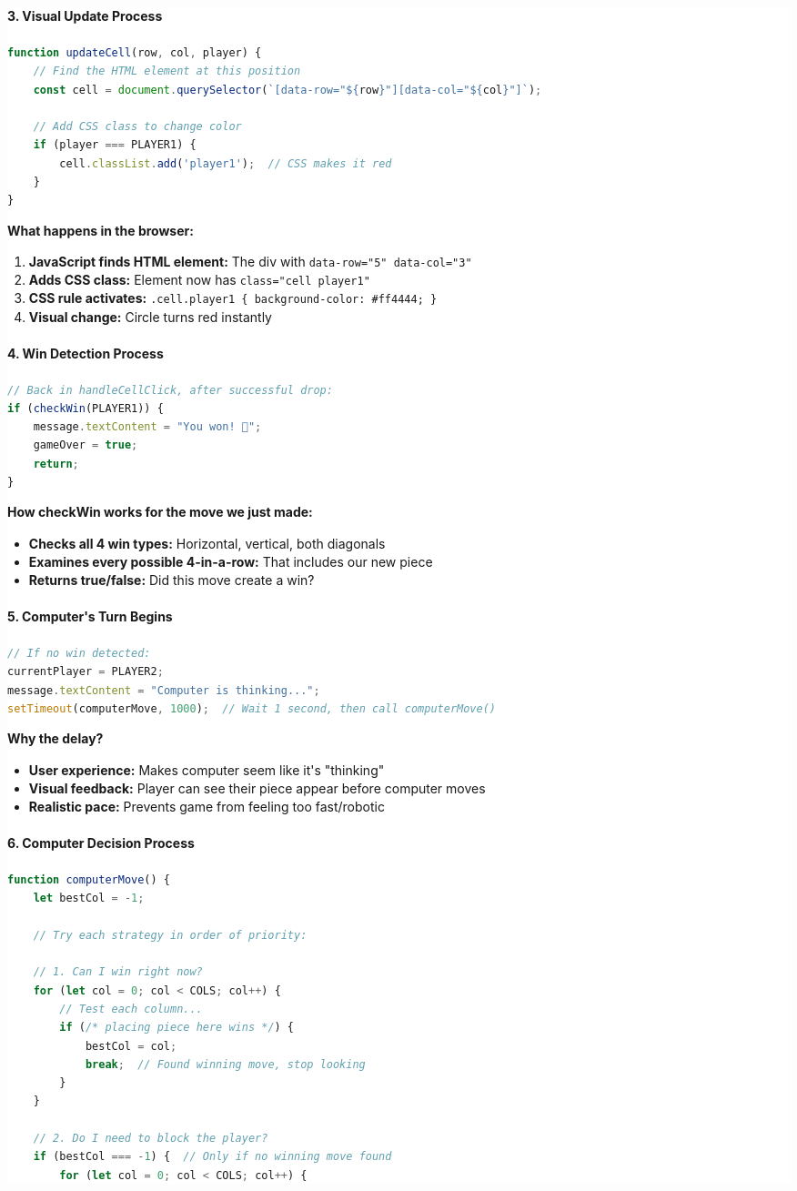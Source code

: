 #### 3. Visual Update Process
```javascript
function updateCell(row, col, player) {
    // Find the HTML element at this position
    const cell = document.querySelector(`[data-row="${row}"][data-col="${col}"]`);
    
    // Add CSS class to change color
    if (player === PLAYER1) {
        cell.classList.add('player1');  // CSS makes it red
    }
}
```

**What happens in the browser:**
1. **JavaScript finds HTML element:** The div with `data-row="5" data-col="3"`
2. **Adds CSS class:** Element now has `class="cell player1"`
3. **CSS rule activates:** `.cell.player1 { background-color: #ff4444; }`
4. **Visual change:** Circle turns red instantly

#### 4. Win Detection Process
```javascript
// Back in handleCellClick, after successful drop:
if (checkWin(PLAYER1)) {
    message.textContent = "You won! 🎉";
    gameOver = true;
    return;
}
```

**How checkWin works for the move we just made:**
- **Checks all 4 win types:** Horizontal, vertical, both diagonals
- **Examines every possible 4-in-a-row:** That includes our new piece
- **Returns true/false:** Did this move create a win?

#### 5. Computer's Turn Begins
```javascript
// If no win detected:
currentPlayer = PLAYER2;
message.textContent = "Computer is thinking...";
setTimeout(computerMove, 1000);  // Wait 1 second, then call computerMove()
```

**Why the delay?**
- **User experience:** Makes computer seem like it's "thinking"
- **Visual feedback:** Player can see their piece appear before computer moves
- **Realistic pace:** Prevents game from feeling too fast/robotic

#### 6. Computer Decision Process
```javascript
function computerMove() {
    let bestCol = -1;
    
    // Try each strategy in order of priority:
    
    // 1. Can I win right now?
    for (let col = 0; col < COLS; col++) {
        // Test each column...
        if (/* placing piece here wins */) {
            bestCol = col;
            break;  // Found winning move, stop looking
        }
    }
    
    // 2. Do I need to block the player?
    if (bestCol === -1) {  // Only if no winning move found
        for (let col = 0; col < COLS; col++) {
```